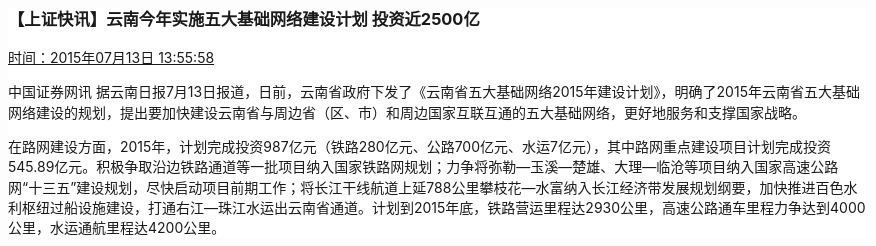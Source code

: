 




























    

			
 
 

 
 
 

 

 
### 【上证快讯】云南今年实施五大基础网络建设计划 投资近2500亿
[时间：2015年07月13日 13:55:58](http://www.zf826.com/2015/07/125034.html)
 
中国证券网讯 据云南日报7月13日报道，日前，云南省政府下发了《云南省五大基础网络2015年建设计划》，明确了2015年云南省五大基础网络建设的规划，提出要加快建设云南省与周边省（区、市）和周边国家互联互通的五大基础网络，更好地服务和支撑国家战略。






























    
在路网建设方面，2015年，计划完成投资987亿元（铁路280亿元、公路700亿元、水运7亿元），其中路网重点建设项目计划完成投资545.89亿元。积极争取沿边铁路通道等一批项目纳入国家铁路网规划；力争将弥勒—玉溪—楚雄、大理—临沧等项目纳入国家高速公路网“十三五”建设规划，尽快启动项目前期工作；将长江干线航道上延788公里攀枝花—水富纳入长江经济带发展规划纲要，加快推进百色水利枢纽过船设施建设，打通右江—珠江水运出云南省通道。计划到2015年底，铁路营运里程达2930公里，高速公路通车里程力争达到4000公里，水运通航里程达4200公里。



